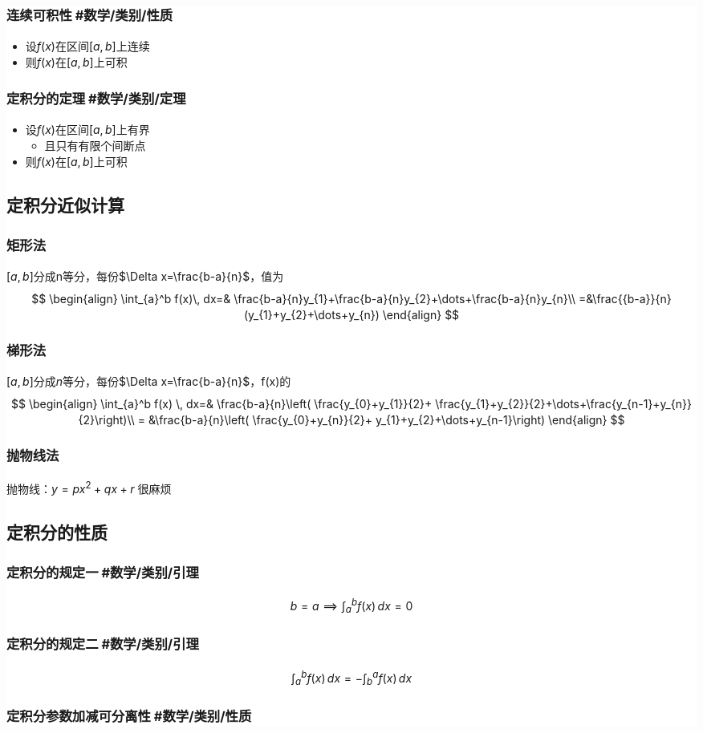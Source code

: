 ### 连续可积性 #数学/类别/性质
- 设$f(x)$在区间$[a,b]$上连续
- 则$f(x)$在$[a,b]$上可积

### 定积分的定理 #数学/类别/定理

- 设$f(x)$在区间$[a,b]$上有界
	- 且只有有限个间断点
- 则$f(x)$在$[a,b]$上可积


## 定积分近似计算

### 矩形法

$[a,b]$分成n等分，每份$\Delta x=\frac{b-a}{n}$，值为
$$
\begin{align}
\int_{a}^b f(x)\, dx=& \frac{b-a}{n}y_{1}+\frac{b-a}{n}y_{2}+\dots+\frac{b-a}{n}y_{n}\\
=&\frac{{b-a}}{n}(y_{1}+y_{2}+\dots+y_{n})
\end{align}
$$

### 梯形法

$[a,b]$分成$n$等分，每份$\Delta x=\frac{b-a}{n}$，f(x)的
$$
\begin{align}
\int_{a}^b f(x) \, dx=& \frac{b-a}{n}\left( \frac{y_{0}+y_{1}}{2}+ \frac{y_{1}+y_{2}}{2}+\dots+\frac{y_{n-1}+y_{n}}{2}\right)\\
= &\frac{b-a}{n}\left( \frac{y_{0}+y_{n}}{2}+ y_{1}+y_{2}+\dots+y_{n-1}\right)
\end{align}
$$

### 抛物线法

抛物线：$y=px^{2}+qx+r$
很麻烦

## 定积分的性质

### 定积分的规定一 #数学/类别/引理

$$b=a\implies\int_{a}^{b}f(x) \, dx=0$$

### 定积分的规定二 #数学/类别/引理 

$$\int_{a}^{b}f(x)\, dx=-\int_{b}^{a}f(x)\, dx$$


### 定积分参数加减可分离性 #数学/类别/性质 
